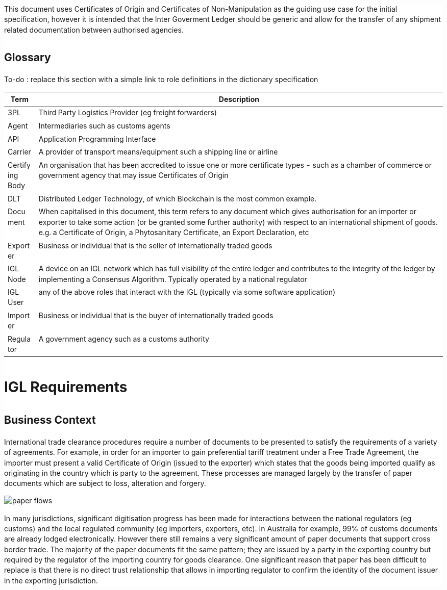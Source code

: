 This document uses Certificates of Origin and Certificates of Non-Manipulation as the guiding use case for the initial specification, however it is intended that the Inter Goverment Ledger should be generic and allow for the transfer of any shipment related documentation between authorised agencies. 

## Glossary

To-do : replace this section with a simple link to role definitions in the dictionary specification

|Term|Description|
|----|-----------|
|3PL| Third Party Logistics Provider (eg freight forwarders)|
|Agent| Intermediaries such as customs agents|
|API|Application Programming Interface|
|Carrier| A provider of transport means/equipment such a shipping line or airline|
|Certifying Body| An organisation that has been accredited to issue one or more certificate types - such as a chamber of commerce or government agency that may issue Certificates of Origin|
|DLT| Distributed Ledger Technology, of which Blockchain is the most common example.|
|Document | When capitalised in this document, this term refers to any document which gives authorisation for an importer or exporter to take some action (or be granted some further authority) with respect to an international shipment of goods. e.g. a Certificate of Origin, a Phytosanitary Certificate, an Export Declaration, etc| 
|Exporter|Business or individual that is the seller of internationally traded goods |
|IGL Node|A device on an IGL network which has full visibility of the entire ledger and contributes to the integrity of the ledger by implementing a Consensus Algorithm. Typically operated by a national regulator|
|IGL User|any of the above roles that interact with the IGL (typically via some software application)|
|Importer|Business or individual that is the buyer of internationally traded goods|
|Regulator| A government agency such as a customs authority|


# IGL Requirements

## Business Context

International trade clearance procedures require a number of documents to be presented to satisfy the requirements of a variety of agreements. For example, in order for an importer to gain preferential tariff treatment under a Free Trade Agreement, the importer must present a valid Certificate of Origin (issued to the exporter) which states that the goods being imported qualify as originating in the country which is party to the agreement. These processes are managed largely by the transfer of paper documents which are subject to loss, alteration and forgery. 

![paper flows](DocumentFlows_AsIs.png)

In many jurisdictions, significant digitisation progress has been made for interactions between the national regulators (eg customs) and the local regulated community (eg importers, exporters, etc). In Australia for example, 99% of customs documents are already lodged electronically. However there still remains a very significant amount of paper documents that support cross border trade. The majority of the paper documents fit the same pattern; they are issued by a party in the exporting country but required by the regulator of the importing country for goods clearance. One significant reason that paper has been difficult to replace is that there is no direct trust relationship that allows in importing regulator to confirm the identity of the document issuer in the exporting jurisdiction. 

